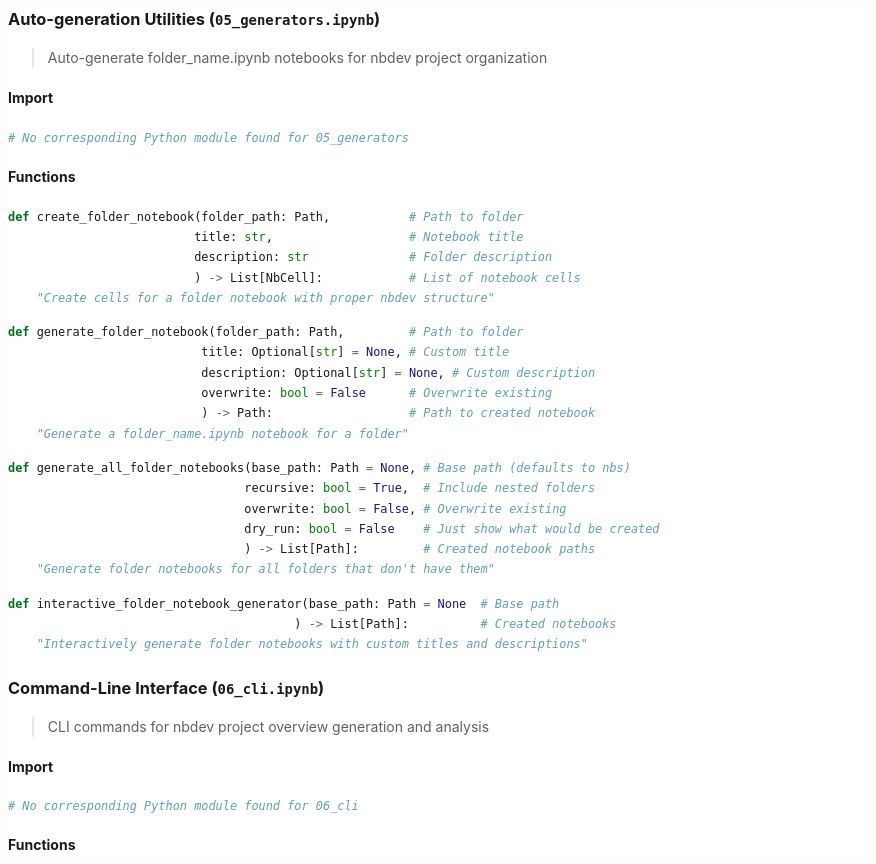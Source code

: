 ### Auto-generation Utilities (`05_generators.ipynb`)

> Auto-generate folder_name.ipynb notebooks for nbdev project
> organization

#### Import

``` python
# No corresponding Python module found for 05_generators
```

#### Functions

``` python
def create_folder_notebook(folder_path: Path,           # Path to folder
                          title: str,                   # Notebook title
                          description: str              # Folder description
                          ) -> List[NbCell]:            # List of notebook cells
    "Create cells for a folder notebook with proper nbdev structure"
```

``` python
def generate_folder_notebook(folder_path: Path,         # Path to folder
                           title: Optional[str] = None, # Custom title
                           description: Optional[str] = None, # Custom description
                           overwrite: bool = False      # Overwrite existing
                           ) -> Path:                   # Path to created notebook
    "Generate a folder_name.ipynb notebook for a folder"
```

``` python
def generate_all_folder_notebooks(base_path: Path = None, # Base path (defaults to nbs)
                                 recursive: bool = True,  # Include nested folders
                                 overwrite: bool = False, # Overwrite existing
                                 dry_run: bool = False    # Just show what would be created
                                 ) -> List[Path]:         # Created notebook paths
    "Generate folder notebooks for all folders that don't have them"
```

``` python
def interactive_folder_notebook_generator(base_path: Path = None  # Base path
                                        ) -> List[Path]:          # Created notebooks
    "Interactively generate folder notebooks with custom titles and descriptions"
```

### Command-Line Interface (`06_cli.ipynb`)

> CLI commands for nbdev project overview generation and analysis

#### Import

``` python
# No corresponding Python module found for 06_cli
```

#### Functions
